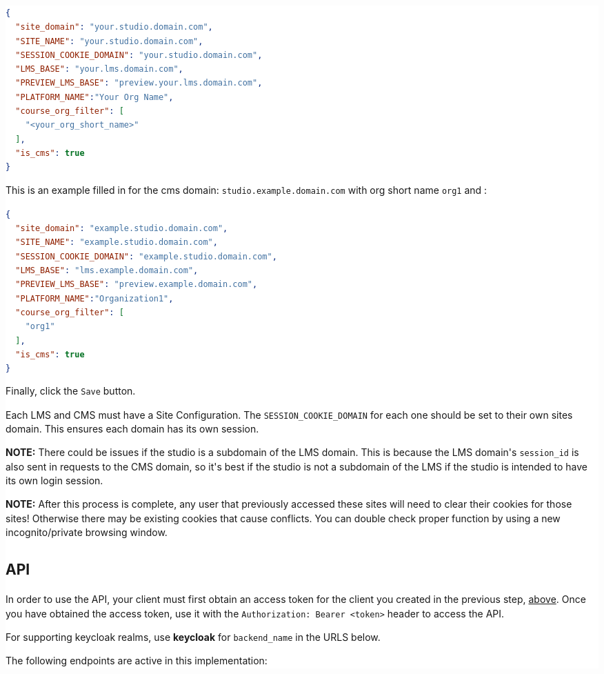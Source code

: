 ```json
{
  "site_domain": "your.studio.domain.com",
  "SITE_NAME": "your.studio.domain.com",
  "SESSION_COOKIE_DOMAIN": "your.studio.domain.com",
  "LMS_BASE": "your.lms.domain.com",
  "PREVIEW_LMS_BASE": "preview.your.lms.domain.com",
  "PLATFORM_NAME":"Your Org Name",
  "course_org_filter": [
    "<your_org_short_name>"
  ],
  "is_cms": true
}
```

This is an example filled in for the cms domain: `studio.example.domain.com` with org short name `org1` and :

```json
{
  "site_domain": "example.studio.domain.com",
  "SITE_NAME": "example.studio.domain.com",
  "SESSION_COOKIE_DOMAIN": "example.studio.domain.com",
  "LMS_BASE": "lms.example.domain.com",
  "PREVIEW_LMS_BASE": "preview.example.domain.com",
  "PLATFORM_NAME":"Organization1",
  "course_org_filter": [
    "org1"
  ],
  "is_cms": true
}
```

Finally, click the `Save` button.

Each LMS and CMS must have a Site Configuration. The `SESSION_COOKIE_DOMAIN` for each one should be set to their own sites domain. This ensures each domain has its own session.

**NOTE:** There could be issues if the studio is a subdomain of the LMS domain. This is because the LMS domain's `session_id` is also sent in requests to the CMS domain, so it's best if the studio is not a subdomain of the LMS if the studio is intended to have its own login session.

**NOTE:** After this process is complete, any user that previously accessed these sites will need to clear their cookies for those sites! Otherwise there may be existing cookies that cause conflicts. You can double check proper function by using a new incognito/private browsing window.

## API
In order to use the API, your client must first obtain an access token for the client you created in the previous step, [above](#oauth2-setup). Once you have obtained the access token, use it with the `Authorization: Bearer <token>` header to access the API.

For supporting keycloak realms, use **keycloak** for `backend_name` in the URLS below.

The following endpoints are active in this implementation:
